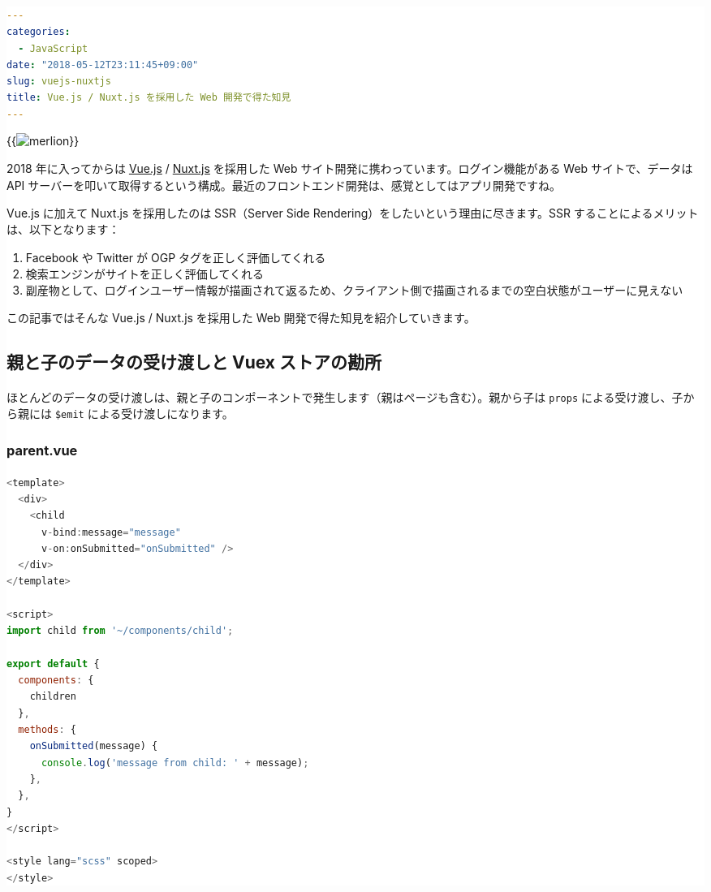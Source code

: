 ```yaml
---
categories:
  - JavaScript
date: "2018-05-12T23:11:45+09:00"
slug: vuejs-nuxtjs
title: Vue.js / Nuxt.js を採用した Web 開発で得た知見
---
```


{{<img alt="merlion" src="/images/2018/05/merlion.jpg" width="1564" height="880">}}

2018 年に入ってからは [Vue.js](https://jp.vuejs.org/) / [Nuxt.js](https://ja.nuxtjs.org/) を採用した Web サイト開発に携わっています。ログイン機能がある Web サイトで、データは API サーバーを叩いて取得するという構成。最近のフロントエンド開発は、感覚としてはアプリ開発ですね。

Vue.js に加えて Nuxt.js を採用したのは SSR（Server Side Rendering）をしたいという理由に尽きます。SSR することによるメリットは、以下となります：

1. Facebook や Twitter が OGP タグを正しく評価してくれる
1. 検索エンジンがサイトを正しく評価してくれる
1. 副産物として、ログインユーザー情報が描画されて返るため、クライアント側で描画されるまでの空白状態がユーザーに見えない

この記事ではそんな Vue.js / Nuxt.js を採用した Web 開発で得た知見を紹介していきます。

## 親と子のデータの受け渡しと Vuex ストアの勘所

ほとんどのデータの受け渡しは、親と子のコンポーネントで発生します（親はページも含む）。親から子は `props` による受け渡し、子から親には `$emit` による受け渡しになります。

### parent.vue

```javascript
<template>
  <div>
    <child
      v-bind:message="message"
      v-on:onSubmitted="onSubmitted" />
  </div>
</template>

<script>
import child from '~/components/child';

export default {
  components: {
    children
  },
  methods: {
    onSubmitted(message) {
      console.log('message from child: ' + message);
    },
  },
}
</script>

<style lang="scss" scoped>
</style>
```
